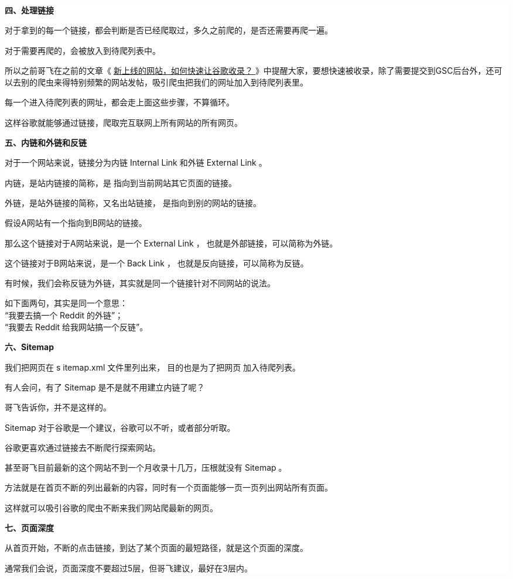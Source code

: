 **四、处理链接**

对于拿到的每一个链接，都会判断是否已经爬取过，多久之前爬的，是否还需要再爬一遍。

对于需要再爬的，会被放入到待爬列表中。

所以之前哥飞在之前的文章《 [ 新上线的网站，如何快速让谷歌收录？
](http://mp.weixin.qq.com/s?__biz=MjM5OTIzMzYyMA==&mid=2650079215&idx=1&sn=62b363765e616d5f6511c20a5b78c4ab&chksm=bf3eced4884947c27c5822f518876d0a21bd9e3ca17879741d6f473db9da4686ffec4d60d8d2&scene=21#wechat_redirect)
》中提醒大家，要想快速被收录，除了需要提交到GSC后台外，还可以去别的爬虫来得特别频繁的网站发帖，吸引爬虫把我们的网址加入到待爬列表里。  

每一个进入待爬列表的网址，都会走上面这些步骤，不算循环。  

这样谷歌就能够通过链接，爬取完互联网上所有网站的所有网页。  

  

**五、内链和外链和反链**

对于一个网站来说，链接分为内链 Internal Link 和外链 External Link 。

内链，是站内链接的简称，是  指向到当前网站其它页面的链接。  

外链，是站外链接的简称，又名出站链接，  是指向到别的网站的链接。

假设A网站有一个指向到B网站的链接。

那么这个链接对于A网站来说，是一个 External Link ，  也就是外部链接，可以简称为外链。

这个链接对于B网站来说，是一个 Back Link ，  也就是反向链接，可以简称为反链。

有时候，我们会称反链为外链，其实就是同一个链接针对不同网站的说法。

如下面两句，其实是同一个意思：  
“我要去搞一个 Reddit 的外链”；  
“我要去 Reddit 给我网站搞一个反链”。

  

**六、Sitemap**

我们把网页在 s  itemap.xml 文件里列出来，  目的也是为了把网页  加入待爬列表。

有人会问，有了 Sitemap 是不是就不用建立内链了呢？

哥飞告诉你，并不是这样的。

Sitemap 对于谷歌是一个建议，谷歌可以不听，或者部分听取。

谷歌更喜欢通过链接去不断爬行探索网站。

甚至哥飞目前最新的这个网站不到一个月收录十几万，压根就没有 Sitemap 。  

方法就是在首页不断的列出最新的内容，同时有一个页面能够一页一页列出网站所有页面。

这样就可以吸引谷歌的爬虫不断来我们网站爬最新的网页。

  

**七、页面深度**

从首页开始，不断的点击链接，到达了某个页面的最短路径，就是这个页面的深度。

通常我们会说，页面深度不要超过5层，但哥飞建议，最好在3层内。
